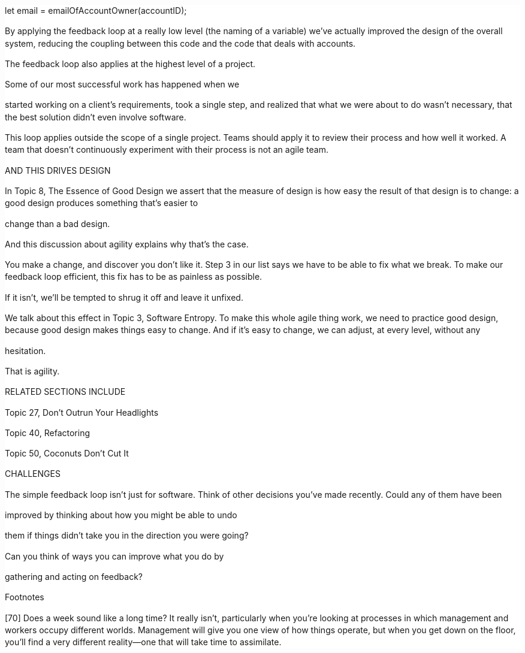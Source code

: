 let email = emailOfAccountOwner(accountID);

By applying the feedback loop at a really low level (the naming of a variable) we’ve actually improved the design of the overall system, reducing the coupling between this code and the code that deals with accounts.

The feedback loop also applies at the highest level of a project.

Some of our most successful work has happened when we

started working on a client’s requirements, took a single step, and realized that what we were about to do wasn’t necessary, that the best solution didn’t even involve software.

This loop applies outside the scope of a single project. Teams should apply it to review their process and how well it worked. A team that doesn’t continuously experiment with their process is not an agile team.

AND THIS DRIVES DESIGN

In Topic 8, The Essence of Good Design we assert that the measure of design is how easy the result of that design is to change: a good design produces something that’s easier to

change than a bad design.

And this discussion about agility explains why that’s the case.

You make a change, and discover you don’t like it. Step 3 in our list says we have to be able to fix what we break. To make our feedback loop efficient, this fix has to be as painless as possible.

If it isn’t, we’ll be tempted to shrug it off and leave it unfixed.

We talk about this effect in Topic 3, Software Entropy. To make this whole agile thing work, we need to practice good design, because good design makes things easy to change. And if it’s easy to change, we can adjust, at every level, without any

hesitation.

That is agility.

RELATED SECTIONS INCLUDE

Topic 27, Don’t Outrun Your Headlights

Topic 40, Refactoring

Topic 50, Coconuts Don’t Cut It

CHALLENGES

The simple feedback loop isn’t just for software. Think of other decisions you’ve made recently. Could any of them have been

improved by thinking about how you might be able to undo

them if things didn’t take you in the direction you were going?

Can you think of ways you can improve what you do by

gathering and acting on feedback?

Footnotes

[70] Does a week sound like a long time? It really isn’t, particularly when you’re looking at processes in which management and workers occupy different worlds. Management will give you one view of how things operate, but when you get down on the floor, you’ll find a very different reality—one that will take time to assimilate.
